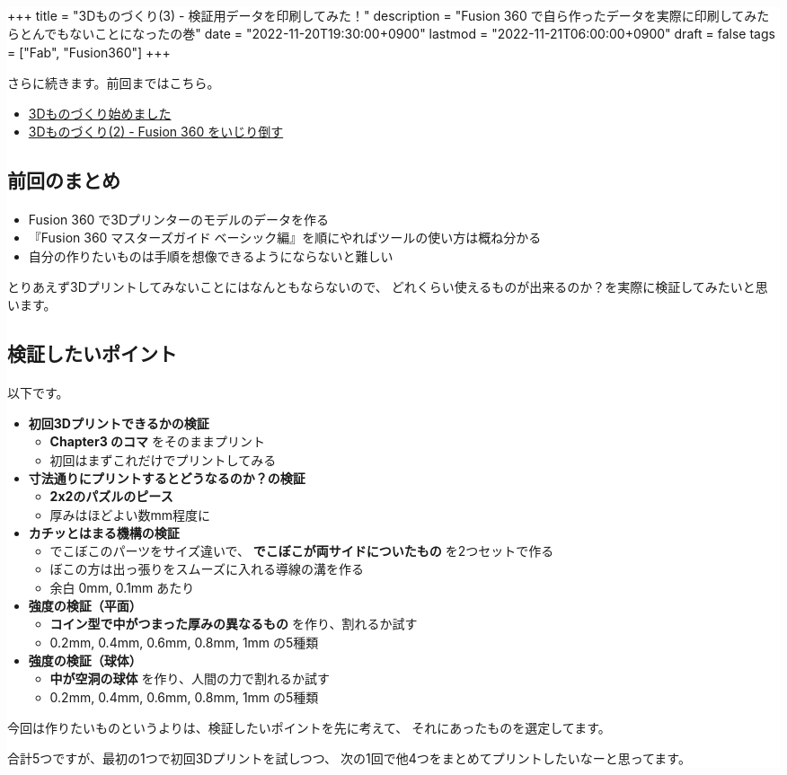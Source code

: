 +++
title = "3Dものづくり(3) - 検証用データを印刷してみた！"
description = "Fusion 360 で自ら作ったデータを実際に印刷してみたらとんでもないことになったの巻"
date = "2022-11-20T19:30:00+0900"
lastmod = "2022-11-21T06:00:00+0900"
draft = false
tags = ["Fab", "Fusion360"]
+++

さらに続きます。前回まではこちら。

- [3Dものづくり始めました](/tech/20221001/)
- [3Dものづくり(2) - Fusion 360 をいじり倒す](/tech/20221117/)



## 前回のまとめ

- Fusion 360 で3Dプリンターのモデルのデータを作る
- 『Fusion 360 マスターズガイド ベーシック編』を順にやればツールの使い方は概ね分かる
- 自分の作りたいものは手順を想像できるようにならないと難しい

とりあえず3Dプリントしてみないことにはなんともならないので、
どれくらい使えるものが出来るのか？を実際に検証してみたいと思います。



## 検証したいポイント

以下です。

- **初回3Dプリントできるかの検証**
    - **Chapter3 のコマ** をそのままプリント
    - 初回はまずこれだけでプリントしてみる
- **寸法通りにプリントするとどうなるのか？の検証**
    - **2x2のパズルのピース**
    - 厚みはほどよい数mm程度に
- **カチッとはまる機構の検証**
    - でこぼこのパーツをサイズ違いで、 **でこぼこが両サイドについたもの** を2つセットで作る
    - ぼこの方は出っ張りをスムーズに入れる導線の溝を作る
    - 余白 0mm, 0.1mm あたり
- **強度の検証（平面）**
    - **コイン型で中がつまった厚みの異なるもの** を作り、割れるか試す
    - 0.2mm, 0.4mm, 0.6mm, 0.8mm, 1mm の5種類
- **強度の検証（球体）**
    - **中が空洞の球体** を作り、人間の力で割れるか試す
    - 0.2mm, 0.4mm, 0.6mm, 0.8mm, 1mm の5種類

今回は作りたいものというよりは、検証したいポイントを先に考えて、
それにあったものを選定してます。

合計5つですが、最初の1つで初回3Dプリントを試しつつ、
次の1回で他4つをまとめてプリントしたいなーと思ってます。


